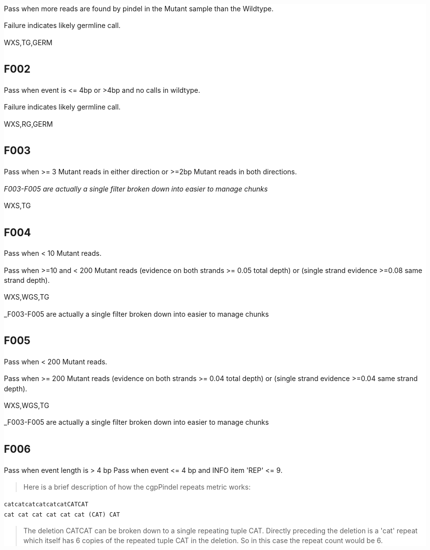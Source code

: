 Pass when more reads are found by pindel in the Mutant sample than the Wildtype.

Failure indicates likely germline call.

WXS,TG,GERM

## F002

Pass when event is <= 4bp or >4bp and no calls in wildtype.

Failure indicates likely germline call.

WXS,RG,GERM

## F003

Pass when >= 3 Mutant reads in either direction or >=2bp Mutant reads in both directions.

_F003-F005 are actually a single filter broken down into easier to manage chunks_

WXS,TG

## F004

Pass when < 10 Mutant reads.

Pass when >=10 and < 200 Mutant reads (evidence on both strands >= 0.05 total depth) or (single strand evidence >=0.08 same strand depth).

WXS,WGS,TG

_F003-F005 are actually a single filter broken down into easier to manage chunks

## F005

Pass when < 200 Mutant reads.

Pass when >= 200 Mutant reads (evidence on both strands >= 0.04 total depth) or (single strand evidence >=0.04 same strand depth).

WXS,WGS,TG

_F003-F005 are actually a single filter broken down into easier to manage chunks

## F006

Pass when event length is > 4 bp
Pass when event <= 4 bp and INFO item 'REP' <= 9.

> Here is a brief description of how the cgpPindel repeats metric works:

    catcatcatcatcatcatCATCAT
    cat cat cat cat cat cat (CAT) CAT

> The deletion CATCAT can be broken down to a single repeating tuple CAT. Directly
preceding the deletion is a 'cat' repeat which itself has 6 copies of the repeated
tuple CAT in the deletion. So in this case the repeat count would be 6.
